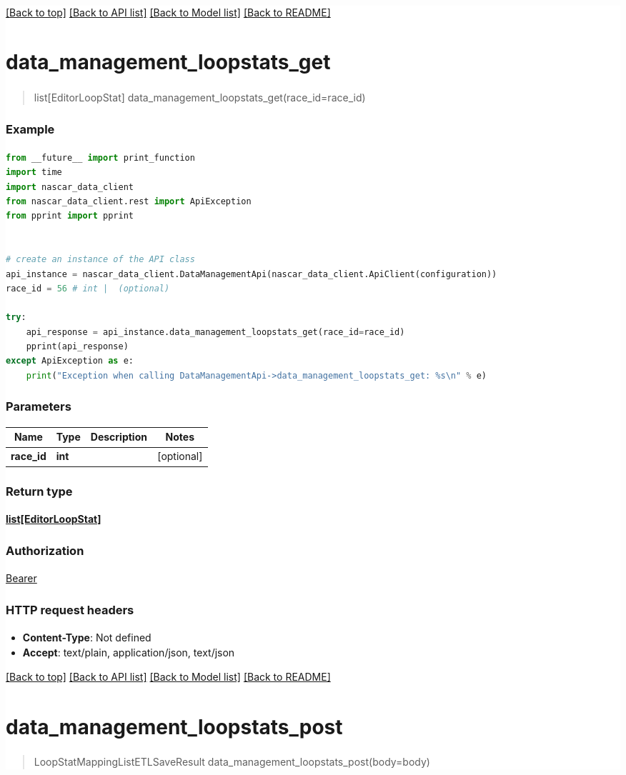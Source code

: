 [[Back to top]](#) [[Back to API list]](../README.md#documentation-for-api-endpoints) [[Back to Model list]](../README.md#documentation-for-models) [[Back to README]](../README.md)

# **data_management_loopstats_get**
> list[EditorLoopStat] data_management_loopstats_get(race_id=race_id)



### Example
```python
from __future__ import print_function
import time
import nascar_data_client
from nascar_data_client.rest import ApiException
from pprint import pprint


# create an instance of the API class
api_instance = nascar_data_client.DataManagementApi(nascar_data_client.ApiClient(configuration))
race_id = 56 # int |  (optional)

try:
    api_response = api_instance.data_management_loopstats_get(race_id=race_id)
    pprint(api_response)
except ApiException as e:
    print("Exception when calling DataManagementApi->data_management_loopstats_get: %s\n" % e)
```

### Parameters

Name | Type | Description  | Notes
------------- | ------------- | ------------- | -------------
 **race_id** | **int**|  | [optional] 

### Return type

[**list[EditorLoopStat]**](EditorLoopStat.md)

### Authorization

[Bearer](../README.md#Bearer)

### HTTP request headers

 - **Content-Type**: Not defined
 - **Accept**: text/plain, application/json, text/json

[[Back to top]](#) [[Back to API list]](../README.md#documentation-for-api-endpoints) [[Back to Model list]](../README.md#documentation-for-models) [[Back to README]](../README.md)

# **data_management_loopstats_post**
> LoopStatMappingListETLSaveResult data_management_loopstats_post(body=body)
